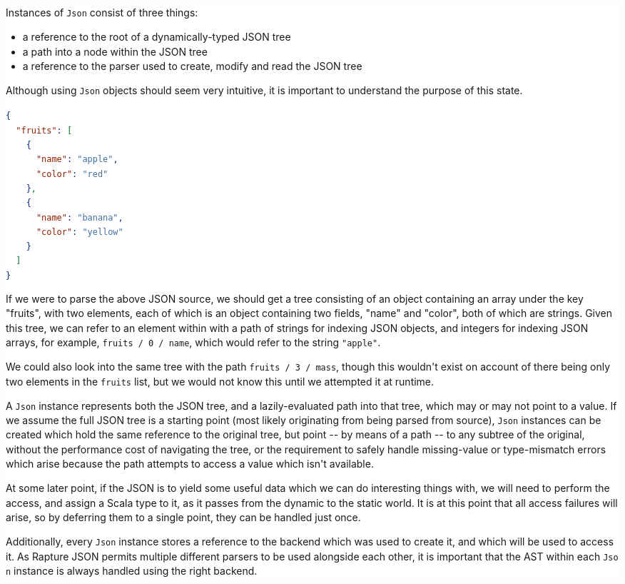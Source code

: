 Instances of `Json` consist of three things:

 - a reference to the root of a dynamically-typed JSON tree
 - a path into a node within the JSON tree
 - a reference to the parser used to create, modify and read the JSON tree

Although using `Json` objects should seem very intuitive, it is important to
understand the purpose of this state.

```json
{
  "fruits": [
    {
      "name": "apple",
      "color": "red"
    },
    {
      "name": "banana",
      "color": "yellow"
    }
  ]
}
```

If we were to parse the above JSON source, we should get a tree consisting of
an object containing an array under the key "fruits", with two elements, each
of which is an object containing two fields, "name" and "color", both of which
are strings. Given this tree, we can refer to an element within with a path of
strings for indexing JSON objects, and integers for indexing JSON arrays, for
example, `fruits / 0 / name`, which would refer to the string `"apple"`.

We could also look into the same tree with the path `fruits / 3 / mass`, though
this wouldn't exist on account of there being only two elements in the `fruits`
list, but we would not know this until we attempted it at runtime.

A `Json` instance represents both the JSON tree, and a lazily-evaluated path
into that tree, which may or may not point to a value. If we assume the full
JSON tree is a starting point (most likely originating from being parsed from
source), `Json` instances can be created which hold the same reference to the
original tree, but point -- by means of a path -- to any subtree of the
original, without the performance cost of navigating the tree, or the
requirement to safely handle missing-value or type-mismatch errors which arise
because the path attempts to access a value which isn't available.

At some later point, if the JSON is to yield some useful data which we can do
interesting things with, we will need to perform the access, and assign a Scala
type to it, as it passes from the dynamic to the static world. It is at this
point that all access failures will arise, so by deferring them to a single
point, they can be handled just once.

Additionally, every `Json` instance stores a reference to the backend which was
used to create it, and which will be used to access it. As Rapture JSON permits
multiple different parsers to be used alongside each other, it is important
that the AST within each `Json` instance is always handled using the right
backend.
